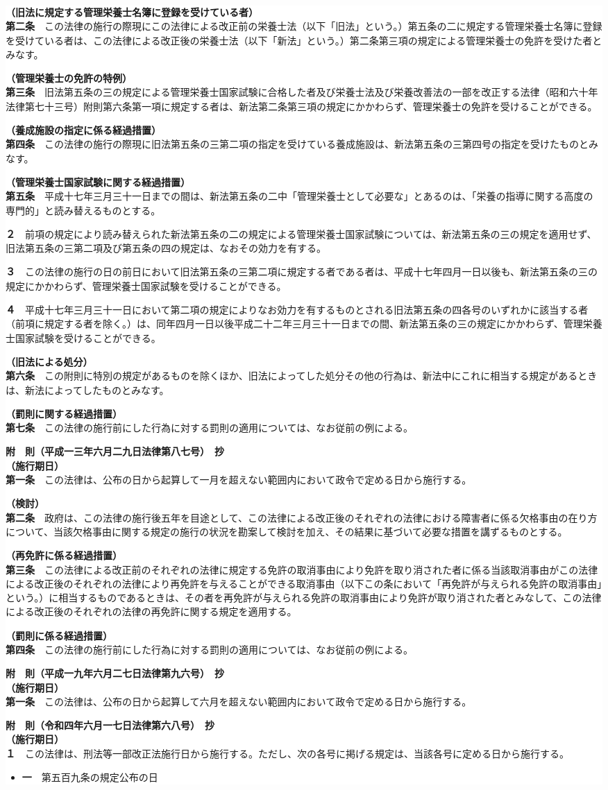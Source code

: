 **（旧法に規定する管理栄養士名簿に登録を受けている者）**  
**第二条**　この法律の施行の際現にこの法律による改正前の栄養士法（以下「旧法」という。）第五条の二に規定する管理栄養士名簿に登録を受けている者は、この法律による改正後の栄養士法（以下「新法」という。）第二条第三項の規定による管理栄養士の免許を受けた者とみなす。  
  
**（管理栄養士の免許の特例）**  
**第三条**　旧法第五条の三の規定による管理栄養士国家試験に合格した者及び栄養士法及び栄養改善法の一部を改正する法律（昭和六十年法律第七十三号）附則第六条第一項に規定する者は、新法第二条第三項の規定にかかわらず、管理栄養士の免許を受けることができる。  
  
**（養成施設の指定に係る経過措置）**  
**第四条**　この法律の施行の際現に旧法第五条の三第二項の指定を受けている養成施設は、新法第五条の三第四号の指定を受けたものとみなす。  
  
**（管理栄養士国家試験に関する経過措置）**  
**第五条**　平成十七年三月三十一日までの間は、新法第五条の二中「管理栄養士として必要な」とあるのは、「栄養の指導に関する高度の専門的」と読み替えるものとする。  
  
**２**　前項の規定により読み替えられた新法第五条の二の規定による管理栄養士国家試験については、新法第五条の三の規定を適用せず、旧法第五条の三第二項及び第五条の四の規定は、なおその効力を有する。  
  
**３**　この法律の施行の日の前日において旧法第五条の三第二項に規定する者である者は、平成十七年四月一日以後も、新法第五条の三の規定にかかわらず、管理栄養士国家試験を受けることができる。  
  
**４**　平成十七年三月三十一日において第二項の規定によりなお効力を有するものとされる旧法第五条の四各号のいずれかに該当する者（前項に規定する者を除く。）は、同年四月一日以後平成二十二年三月三十一日までの間、新法第五条の三の規定にかかわらず、管理栄養士国家試験を受けることができる。  
  
**（旧法による処分）**  
**第六条**　この附則に特別の規定があるものを除くほか、旧法によってした処分その他の行為は、新法中にこれに相当する規定があるときは、新法によってしたものとみなす。  
  
**（罰則に関する経過措置）**  
**第七条**　この法律の施行前にした行為に対する罰則の適用については、なお従前の例による。  
  
**附　則（平成一三年六月二九日法律第八七号）　抄**  
**（施行期日）**  
**第一条**　この法律は、公布の日から起算して一月を超えない範囲内において政令で定める日から施行する。  
  
**（検討）**  
**第二条**　政府は、この法律の施行後五年を目途として、この法律による改正後のそれぞれの法律における障害者に係る欠格事由の在り方について、当該欠格事由に関する規定の施行の状況を勘案して検討を加え、その結果に基づいて必要な措置を講ずるものとする。  
  
**（再免許に係る経過措置）**  
**第三条**　この法律による改正前のそれぞれの法律に規定する免許の取消事由により免許を取り消された者に係る当該取消事由がこの法律による改正後のそれぞれの法律により再免許を与えることができる取消事由（以下この条において「再免許が与えられる免許の取消事由」という。）に相当するものであるときは、その者を再免許が与えられる免許の取消事由により免許が取り消された者とみなして、この法律による改正後のそれぞれの法律の再免許に関する規定を適用する。  
  
**（罰則に係る経過措置）**  
**第四条**　この法律の施行前にした行為に対する罰則の適用については、なお従前の例による。  
  
**附　則（平成一九年六月二七日法律第九六号）　抄**  
**（施行期日）**  
**第一条**　この法律は、公布の日から起算して六月を超えない範囲内において政令で定める日から施行する。  
  
**附　則（令和四年六月一七日法律第六八号）　抄**  
**（施行期日）**  
**１**　この法律は、刑法等一部改正法施行日から施行する。ただし、次の各号に掲げる規定は、当該各号に定める日から施行する。  
* **一**　第五百九条の規定公布の日  
  
